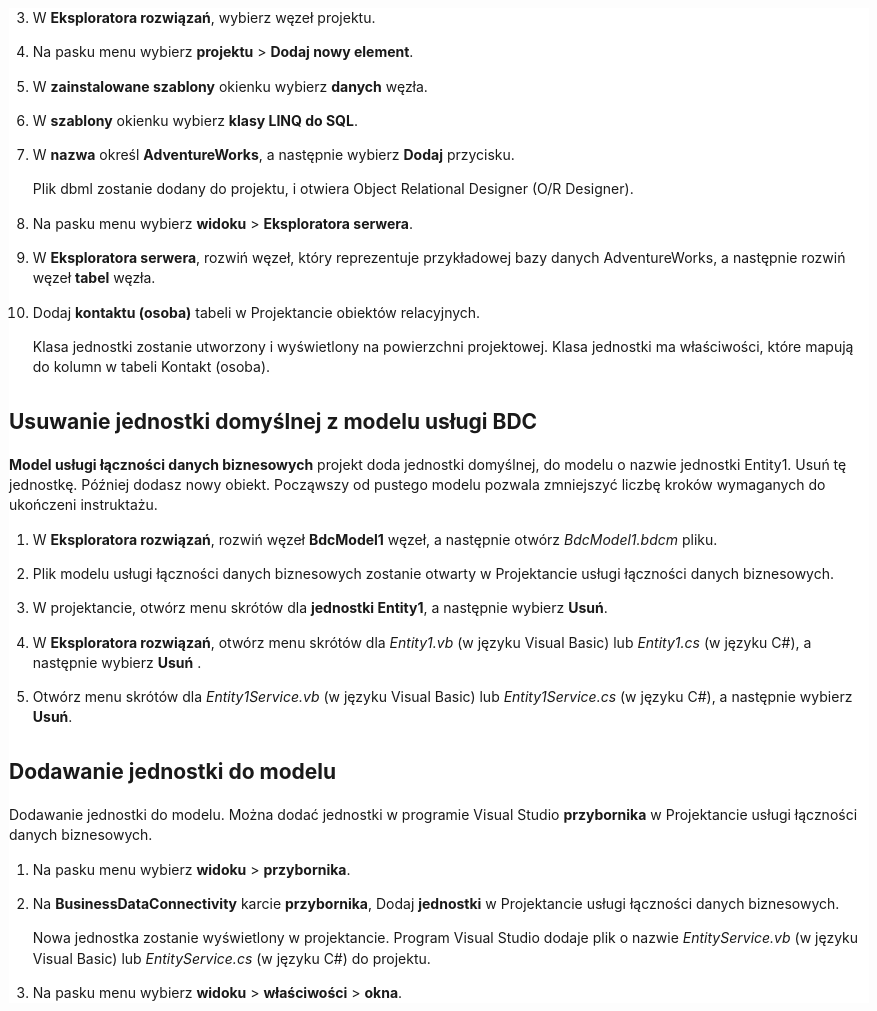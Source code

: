 3. W **Eksploratora rozwiązań**, wybierz węzeł projektu.

4. Na pasku menu wybierz **projektu** > **Dodaj nowy element**.

5. W **zainstalowane szablony** okienku wybierz **danych** węzła.

6. W **szablony** okienku wybierz **klasy LINQ do SQL**.

7. W **nazwa** określ **AdventureWorks**, a następnie wybierz **Dodaj** przycisku.

     Plik dbml zostanie dodany do projektu, i otwiera Object Relational Designer (O/R Designer).

8. Na pasku menu wybierz **widoku** > **Eksploratora serwera**.

9. W **Eksploratora serwera**, rozwiń węzeł, który reprezentuje przykładowej bazy danych AdventureWorks, a następnie rozwiń węzeł **tabel** węzła.

10. Dodaj **kontaktu (osoba)** tabeli w Projektancie obiektów relacyjnych.

     Klasa jednostki zostanie utworzony i wyświetlony na powierzchni projektowej. Klasa jednostki ma właściwości, które mapują do kolumn w tabeli Kontakt (osoba).

## <a name="remove-the-default-entity-from-the-bdc-model"></a>Usuwanie jednostki domyślnej z modelu usługi BDC

**Model usługi łączności danych biznesowych** projekt doda jednostki domyślnej, do modelu o nazwie jednostki Entity1. Usuń tę jednostkę. Później dodasz nowy obiekt. Począwszy od pustego modelu pozwala zmniejszyć liczbę kroków wymaganych do ukończeni instruktażu.

1. W **Eksploratora rozwiązań**, rozwiń węzeł **BdcModel1** węzeł, a następnie otwórz *BdcModel1.bdcm* pliku.

2. Plik modelu usługi łączności danych biznesowych zostanie otwarty w Projektancie usługi łączności danych biznesowych.

3. W projektancie, otwórz menu skrótów dla **jednostki Entity1**, a następnie wybierz **Usuń**.

4. W **Eksploratora rozwiązań**, otwórz menu skrótów dla *Entity1.vb* (w języku Visual Basic) lub *Entity1.cs* (w języku C#), a następnie wybierz **Usuń** .

5. Otwórz menu skrótów dla *Entity1Service.vb* (w języku Visual Basic) lub *Entity1Service.cs* (w języku C#), a następnie wybierz **Usuń**.

## <a name="add-an-entity-to-the-model"></a>Dodawanie jednostki do modelu

Dodawanie jednostki do modelu. Można dodać jednostki w programie Visual Studio **przybornika** w Projektancie usługi łączności danych biznesowych.

1. Na pasku menu wybierz **widoku** > **przybornika**.

2. Na **BusinessDataConnectivity** karcie **przybornika**, Dodaj **jednostki** w Projektancie usługi łączności danych biznesowych.

     Nowa jednostka zostanie wyświetlony w projektancie. Program Visual Studio dodaje plik o nazwie *EntityService.vb* (w języku Visual Basic) lub *EntityService.cs* (w języku C#) do projektu.

3. Na pasku menu wybierz **widoku** > **właściwości** > **okna**.
